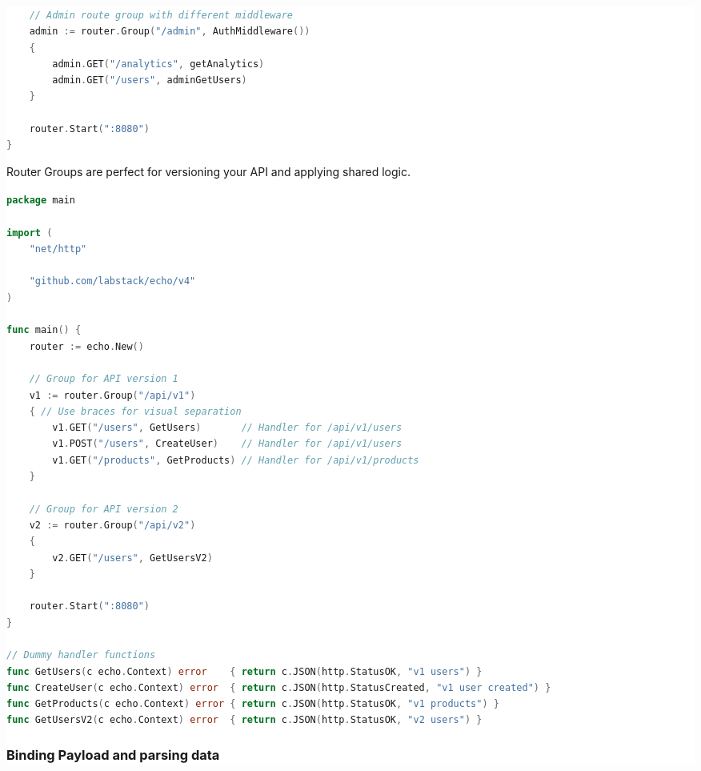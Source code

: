```go
	// Admin route group with different middleware
	admin := router.Group("/admin", AuthMiddleware())
	{
		admin.GET("/analytics", getAnalytics)
		admin.GET("/users", adminGetUsers)
	}

	router.Start(":8080")
}

```

Router Groups are perfect for versioning your API and applying shared logic.

```go
package main

import (
	"net/http"

	"github.com/labstack/echo/v4"
)

func main() {
	router := echo.New()

	// Group for API version 1
	v1 := router.Group("/api/v1")
	{ // Use braces for visual separation
		v1.GET("/users", GetUsers)       // Handler for /api/v1/users
		v1.POST("/users", CreateUser)    // Handler for /api/v1/users
		v1.GET("/products", GetProducts) // Handler for /api/v1/products
	}

	// Group for API version 2
	v2 := router.Group("/api/v2")
	{
		v2.GET("/users", GetUsersV2)
	}

	router.Start(":8080")
}

// Dummy handler functions
func GetUsers(c echo.Context) error    { return c.JSON(http.StatusOK, "v1 users") }
func CreateUser(c echo.Context) error  { return c.JSON(http.StatusCreated, "v1 user created") }
func GetProducts(c echo.Context) error { return c.JSON(http.StatusOK, "v1 products") }
func GetUsersV2(c echo.Context) error  { return c.JSON(http.StatusOK, "v2 users") }

```

### Binding Payload and parsing data
